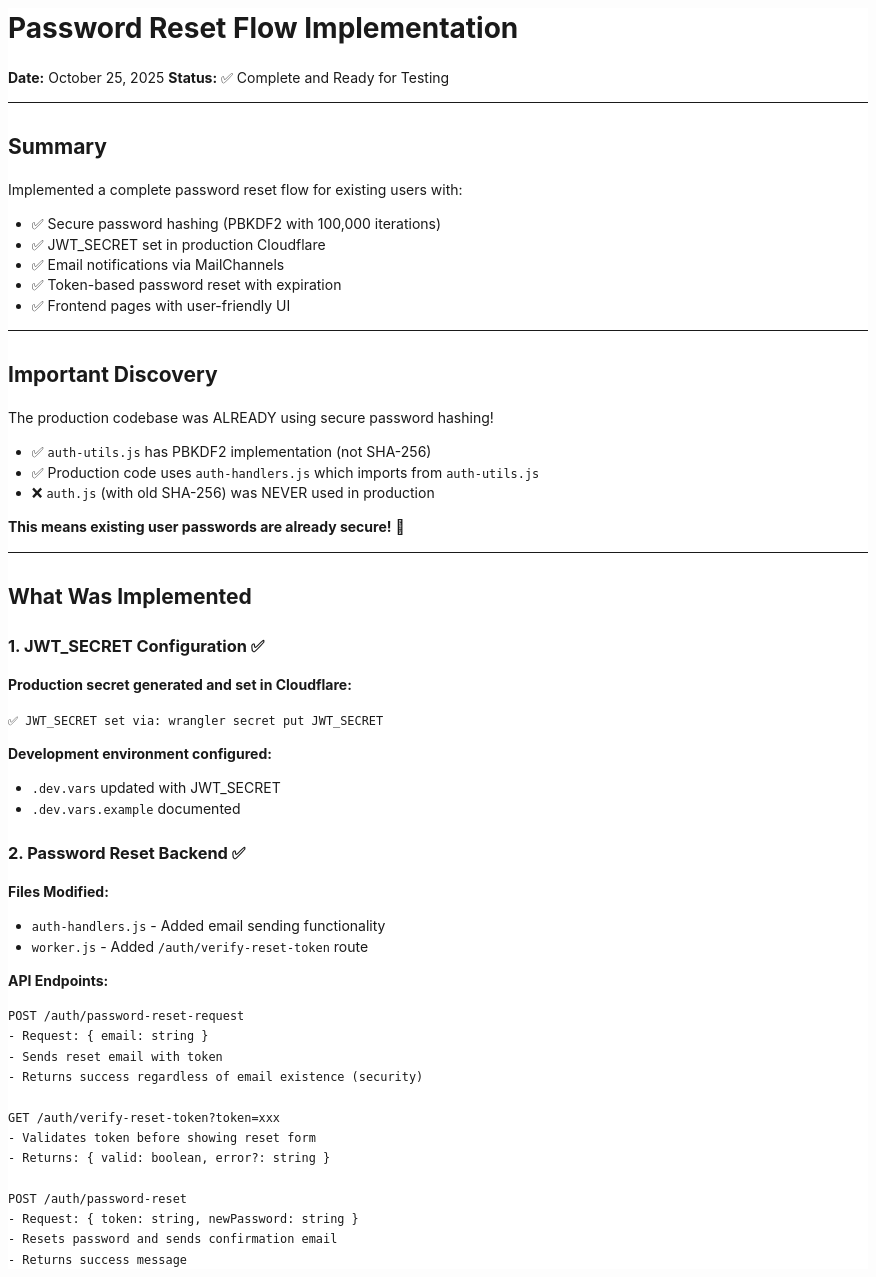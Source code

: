 # Password Reset Flow Implementation

**Date:** October 25, 2025
**Status:** ✅ Complete and Ready for Testing

---

## Summary

Implemented a complete password reset flow for existing users with:
- ✅ Secure password hashing (PBKDF2 with 100,000 iterations)
- ✅ JWT_SECRET set in production Cloudflare
- ✅ Email notifications via MailChannels
- ✅ Token-based password reset with expiration
- ✅ Frontend pages with user-friendly UI

---

## Important Discovery

The production codebase was ALREADY using secure password hashing!

- ✅ `auth-utils.js` has PBKDF2 implementation (not SHA-256)
- ✅ Production code uses `auth-handlers.js` which imports from `auth-utils.js`
- ❌ `auth.js` (with old SHA-256) was NEVER used in production

**This means existing user passwords are already secure!** 🎉

---

## What Was Implemented

### 1. JWT_SECRET Configuration ✅

**Production secret generated and set in Cloudflare:**
```bash
✅ JWT_SECRET set via: wrangler secret put JWT_SECRET
```

**Development environment configured:**
- `.dev.vars` updated with JWT_SECRET
- `.dev.vars.example` documented

### 2. Password Reset Backend ✅

**Files Modified:**
- `auth-handlers.js` - Added email sending functionality
- `worker.js` - Added `/auth/verify-reset-token` route

**API Endpoints:**
```
POST /auth/password-reset-request
- Request: { email: string }
- Sends reset email with token
- Returns success regardless of email existence (security)

GET /auth/verify-reset-token?token=xxx
- Validates token before showing reset form
- Returns: { valid: boolean, error?: string }

POST /auth/password-reset
- Request: { token: string, newPassword: string }
- Resets password and sends confirmation email
- Returns success message
```
